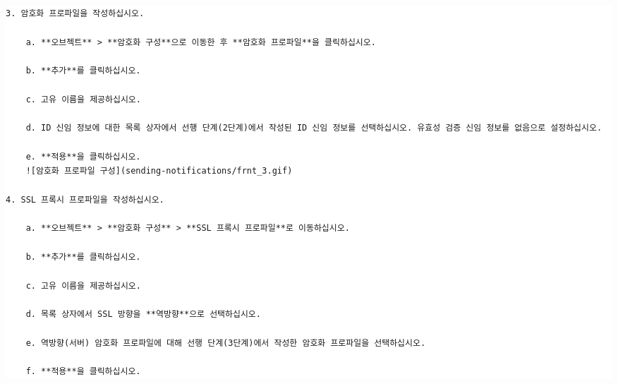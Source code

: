 	3. 암호화 프로파일을 작성하십시오. 

		a. **오브젝트** > **암호화 구성**으로 이동한 후 **암호화 프로파일**을 클릭하십시오. 

		b. **추가**를 클릭하십시오. 

		c. 고유 이름을 제공하십시오. 

		d. ID 신임 정보에 대한 목록 상자에서 선행 단계(2단계)에서 작성된 ID 신임 정보를 선택하십시오. 유효성 검증 신임 정보를 없음으로 설정하십시오. 

		e. **적용**을 클릭하십시오.
		![암호화 프로파일 구성](sending-notifications/frnt_3.gif)

	4. SSL 프록시 프로파일을 작성하십시오. 

		a. **오브젝트** > **암호화 구성** > **SSL 프록시 프로파일**로 이동하십시오. 

		b. **추가**를 클릭하십시오. 

		c. 고유 이름을 제공하십시오. 

		d. 목록 상자에서 SSL 방향을 **역방향**으로 선택하십시오. 

		e. 역방향(서버) 암호화 프로파일에 대해 선행 단계(3단계)에서 작성한 암호화 프로파일을 선택하십시오.   

		f. **적용**을 클릭하십시오.